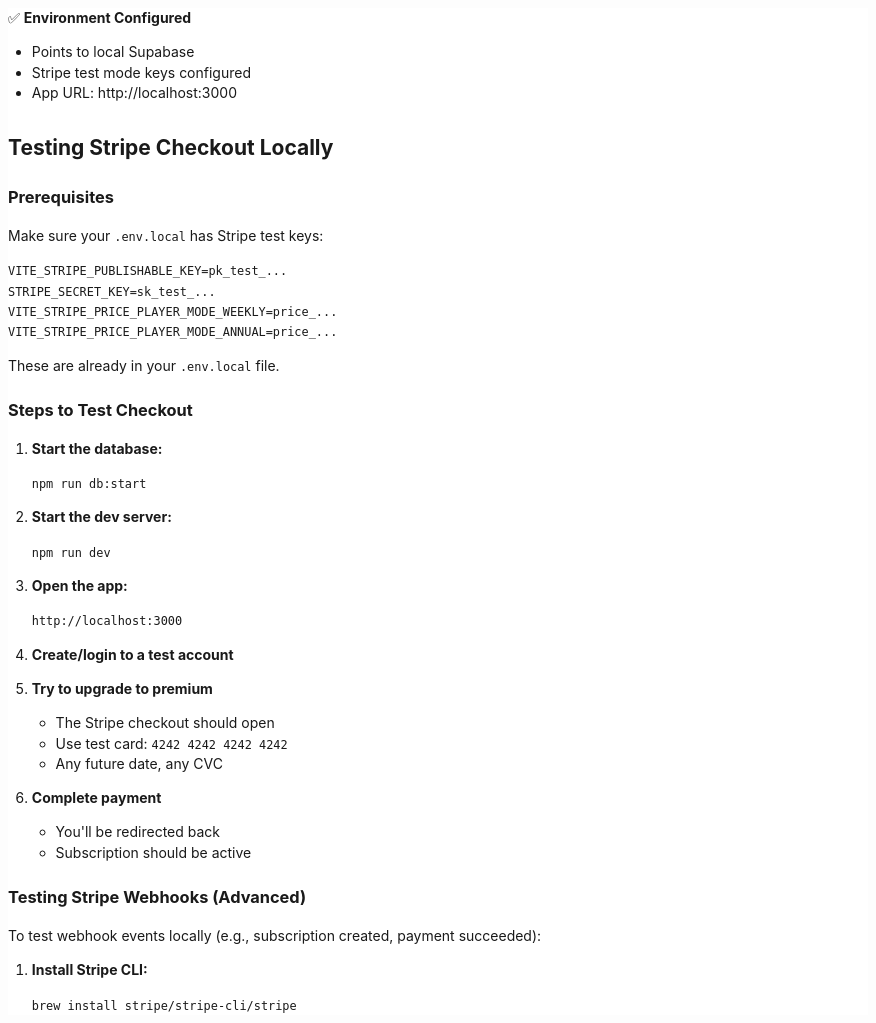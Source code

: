 ✅ **Environment Configured**
- Points to local Supabase
- Stripe test mode keys configured
- App URL: http://localhost:3000

## Testing Stripe Checkout Locally

### Prerequisites

Make sure your `.env.local` has Stripe test keys:

```env
VITE_STRIPE_PUBLISHABLE_KEY=pk_test_...
STRIPE_SECRET_KEY=sk_test_...
VITE_STRIPE_PRICE_PLAYER_MODE_WEEKLY=price_...
VITE_STRIPE_PRICE_PLAYER_MODE_ANNUAL=price_...
```

These are already in your `.env.local` file.

### Steps to Test Checkout

1. **Start the database:**
   ```bash
   npm run db:start
   ```

2. **Start the dev server:**
   ```bash
   npm run dev
   ```

3. **Open the app:**
   ```
   http://localhost:3000
   ```

4. **Create/login to a test account**

5. **Try to upgrade to premium**
   - The Stripe checkout should open
   - Use test card: `4242 4242 4242 4242`
   - Any future date, any CVC

6. **Complete payment**
   - You'll be redirected back
   - Subscription should be active

### Testing Stripe Webhooks (Advanced)

To test webhook events locally (e.g., subscription created, payment succeeded):

1. **Install Stripe CLI:**
   ```bash
   brew install stripe/stripe-cli/stripe
   ```

